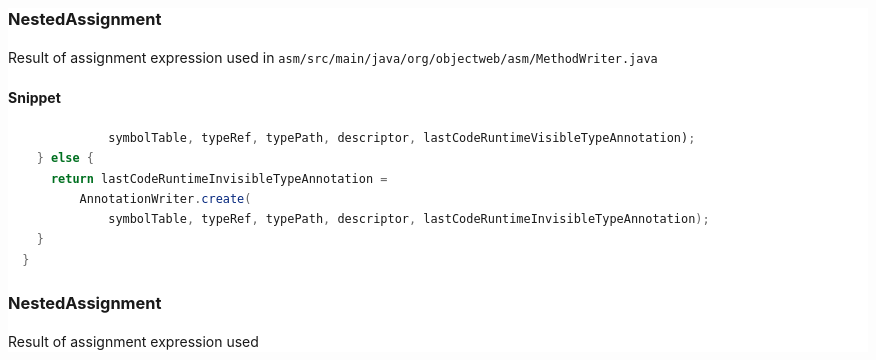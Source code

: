 ### NestedAssignment
Result of assignment expression used
in `asm/src/main/java/org/objectweb/asm/MethodWriter.java`
#### Snippet
```java
              symbolTable, typeRef, typePath, descriptor, lastCodeRuntimeVisibleTypeAnnotation);
    } else {
      return lastCodeRuntimeInvisibleTypeAnnotation =
          AnnotationWriter.create(
              symbolTable, typeRef, typePath, descriptor, lastCodeRuntimeInvisibleTypeAnnotation);
    }
  }
```

### NestedAssignment
Result of assignment expression used

